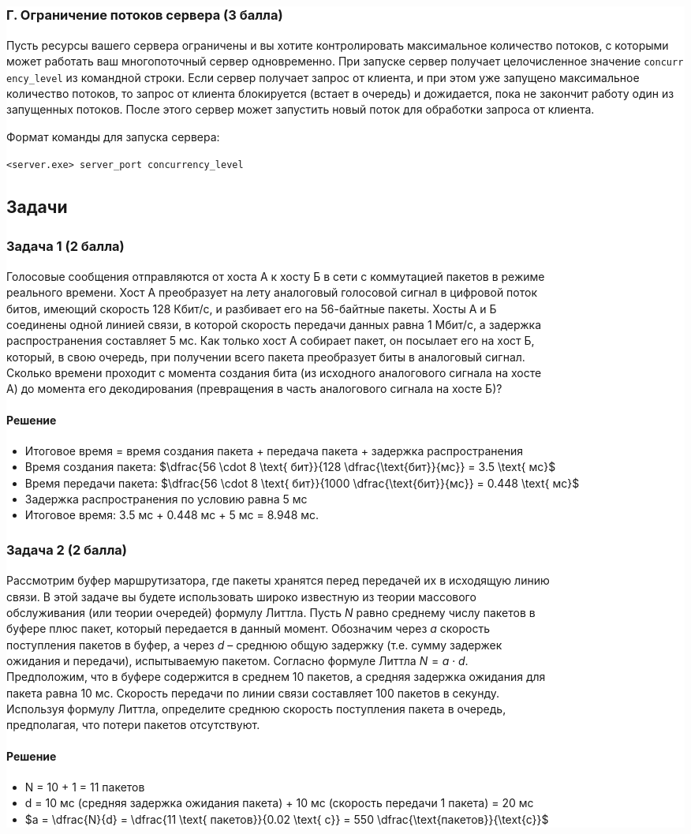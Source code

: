 ### Г. Ограничение потоков сервера (3 балла)
Пусть ресурсы вашего сервера ограничены и вы хотите контролировать максимальное количество
потоков, с которыми может работать ваш многопоточный сервер одновременно. При запуске
сервер получает целочисленное значение `concurrency_level` из командной строки. Если сервер 
получает запрос от клиента, и при этом уже запущено максимальное количество потоков, то 
запрос от клиента блокируется (встает в очередь) и дожидается, пока не закончит работу 
один из запущенных потоков. После этого сервер может запустить новый поток для обработки 
запроса от клиента.

Формат команды для запуска сервера:
```
<server.exe> server_port concurrency_level
```
## Задачи

### Задача 1 (2 балла)
Голосовые сообщения отправляются от хоста А к хосту Б в сети с коммутацией пакетов в режиме  
реального времени. Хост А преобразует на лету аналоговый голосовой сигнал в цифровой поток  
битов, имеющий скорость $128$ Кбит/с, и разбивает его на $56$-байтные пакеты. Хосты А и Б  
соединены одной линией связи, в которой скорость передачи данных равна $1$ Мбит/с, а задержка  
распространения составляет $5$ мс. Как только хост А собирает пакет, он посылает его на хост Б,  
который, в свою очередь, при получении всего пакета преобразует биты в аналоговый сигнал.  
Сколько времени проходит с момента создания бита (из исходного аналогового сигнала на хосте  
A) до момента его декодирования (превращения в часть аналогового сигнала на хосте Б)?

#### Решение
* Итоговое время = время создания пакета + передача пакета + задержка распространения
* Время создания пакета: $\dfrac{56 \cdot 8 \text{ бит}}{128 \dfrac{\text{бит}}{мс}} = 3.5 \text{ мс}$ 
* Время передачи пакета: $\dfrac{56 \cdot 8 \text{ бит}}{1000 \dfrac{\text{бит}}{мс}} = 0.448 \text{ мс}$ 
* Задержка распространения по условию равна 5 мс
* Итоговое время: 3.5 мс + 0.448 мс + 5 мс = 8.948 мс.


### Задача 2 (2 балла)
Рассмотрим буфер маршрутизатора, где пакеты хранятся перед передачей их в исходящую линию  
связи. В этой задаче вы будете использовать широко известную из теории массового  
обслуживания (или теории очередей) формулу Литтла. Пусть $N$ равно среднему числу пакетов в  
буфере плюс пакет, который передается в данный момент. Обозначим через $a$ скорость  
поступления пакетов в буфер, а через $d$ – среднюю общую задержку (т.е. сумму задержек  
ожидания и передачи), испытываемую пакетом. Согласно формуле Литтла $N = a \cdot d$.  
Предположим, что в буфере содержится в среднем $10$ пакетов, а средняя задержка ожидания для  
пакета равна $10$ мс. Скорость передачи по линии связи составляет $100$ пакетов в секунду.  
Используя формулу Литтла, определите среднюю скорость поступления пакета в очередь,  
предполагая, что потери пакетов отсутствуют.

#### Решение
* N = 10 + 1 = 11 пакетов
* d = 10 мс (средняя задержка ожидания пакета) + 10 мс (скорость передачи 1 пакета) = 20 мс
* $a = \dfrac{N}{d} = \dfrac{11 \text{ пакетов}}{0.02 \text{ с}} = 550 \dfrac{\text{пакетов}}{\text{c}}$
